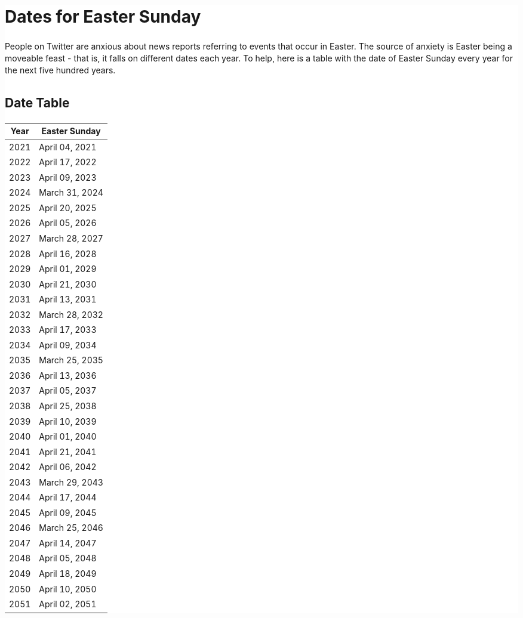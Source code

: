 # Dates for Easter Sunday

People on Twitter are anxious about news reports referring to events that occur in Easter. The source of anxiety is Easter being a moveable feast - that is, it falls on different dates each year. To help, here is a table with the date of Easter Sunday every year for the next five hundred years.

## Date Table

|Year|Easter Sunday|
|---|---|
|2021|April 04, 2021|
|2022|April 17, 2022|
|2023|April 09, 2023|
|2024|March 31, 2024|
|2025|April 20, 2025|
|2026|April 05, 2026|
|2027|March 28, 2027|
|2028|April 16, 2028|
|2029|April 01, 2029|
|2030|April 21, 2030|
|2031|April 13, 2031|
|2032|March 28, 2032|
|2033|April 17, 2033|
|2034|April 09, 2034|
|2035|March 25, 2035|
|2036|April 13, 2036|
|2037|April 05, 2037|
|2038|April 25, 2038|
|2039|April 10, 2039|
|2040|April 01, 2040|
|2041|April 21, 2041|
|2042|April 06, 2042|
|2043|March 29, 2043|
|2044|April 17, 2044|
|2045|April 09, 2045|
|2046|March 25, 2046|
|2047|April 14, 2047|
|2048|April 05, 2048|
|2049|April 18, 2049|
|2050|April 10, 2050|
|2051|April 02, 2051|